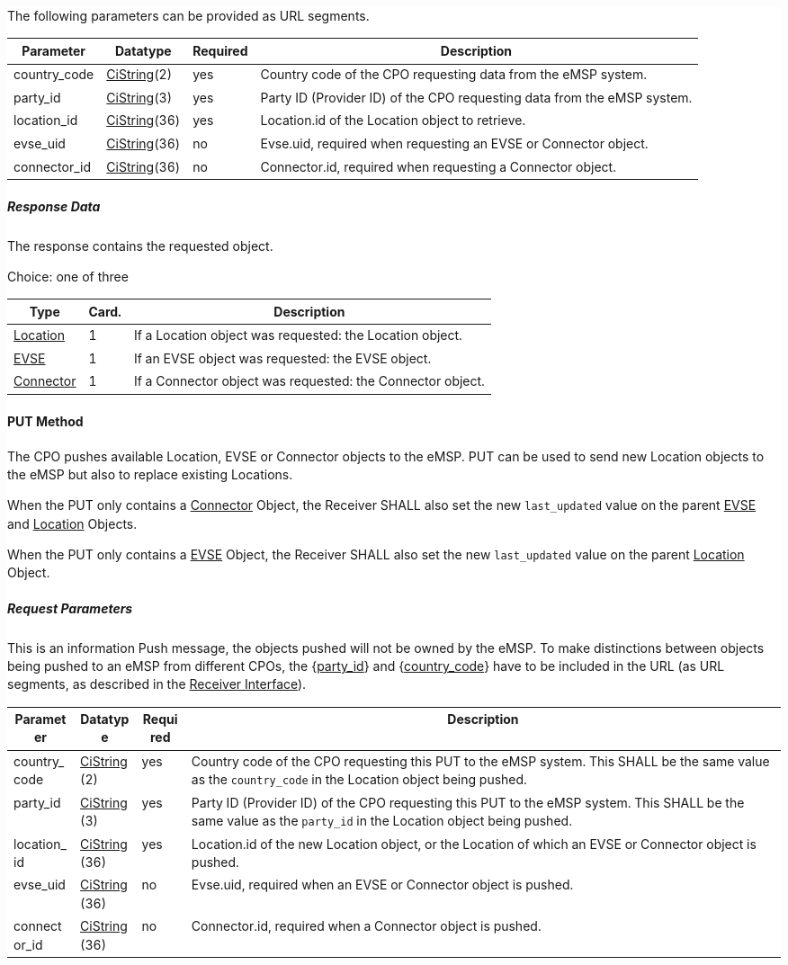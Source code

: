 The following parameters can be provided as URL segments.

| Parameter    | Datatype                         | Required | Description                                                             |
|--------------|----------------------------------|----------|-------------------------------------------------------------------------|
| country_code | [CiString](https://ocpi.dev)(2)  | yes      | Country code of the CPO requesting data from the eMSP system.           |
| party_id     | [CiString](https://ocpi.dev)(3)  | yes      | Party ID (Provider ID) of the CPO requesting data from the eMSP system. |
| location_id  | [CiString](https://ocpi.dev)(36) | yes      | Location.id of the Location object to retrieve.                         |
| evse_uid     | [CiString](https://ocpi.dev)(36) | no       | Evse.uid, required when requesting an EVSE or Connector object.         |
| connector_id | [CiString](https://ocpi.dev)(36) | no       | Connector.id, required when requesting a Connector object.              |

##### Response Data

The response contains the requested object.

Choice: one of three

| Type                          | Card. | Description                                                |
|-------------------------------|-------|------------------------------------------------------------|
| [Location](https://ocpi.dev)  | 1     | If a Location object was requested: the Location object.   |
| [EVSE](https://ocpi.dev)      | 1     | If an EVSE object was requested: the EVSE object.          |
| [Connector](https://ocpi.dev) | 1     | If a Connector object was requested: the Connector object. |

#### **PUT** Method

The CPO pushes available Location, EVSE or Connector objects to the eMSP. PUT can be used to send new Location objects
to the eMSP but also to replace existing Locations.

When the PUT only contains a [Connector](https://ocpi.dev) Object, the Receiver SHALL also set the new
`last_updated` value on the parent [EVSE](https://ocpi.dev) and [Location](https://ocpi.dev)
Objects.

When the PUT only contains a [EVSE](https://ocpi.dev) Object, the Receiver SHALL also set the new
`last_updated` value on the parent [Location](https://ocpi.dev) Object.

##### Request Parameters

This is an information Push message, the objects pushed will not be owned by the eMSP. To make distinctions between
objects being pushed to an eMSP from different CPOs, the
{[party_id](https://ocpi.dev)} and
{[country_code](https://ocpi.dev)} have to be included in the URL (as URL segments,
as described in the [Receiver Interface](https://ocpi.dev)).

| Parameter    | Datatype                         | Required | Description                                                                                                                                                   |
|--------------|----------------------------------|----------|---------------------------------------------------------------------------------------------------------------------------------------------------------------|
| country_code | [CiString](https://ocpi.dev)(2)  | yes      | Country code of the CPO requesting this PUT to the eMSP system. This SHALL be the same value as the `country_code` in the Location object being pushed.       |
| party_id     | [CiString](https://ocpi.dev)(3)  | yes      | Party ID (Provider ID) of the CPO requesting this PUT to the eMSP system. This SHALL be the same value as the `party_id` in the Location object being pushed. |
| location_id  | [CiString](https://ocpi.dev)(36) | yes      | Location.id of the new Location object, or the Location of which an EVSE or Connector object is pushed.                                                       |
| evse_uid     | [CiString](https://ocpi.dev)(36) | no       | Evse.uid, required when an EVSE or Connector object is pushed.                                                                                                |
| connector_id | [CiString](https://ocpi.dev)(36) | no       | Connector.id, required when a Connector object is pushed.                                                                                                     |
